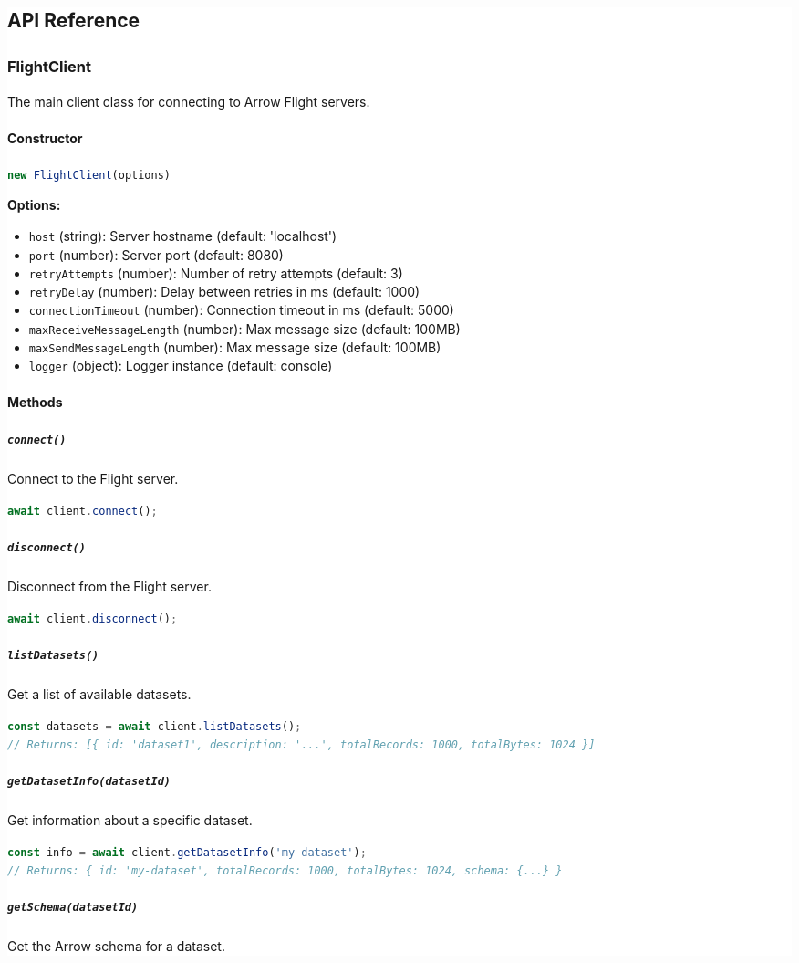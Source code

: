 ## API Reference

### FlightClient

The main client class for connecting to Arrow Flight servers.

#### Constructor

```javascript
new FlightClient(options)
```

**Options:**
- `host` (string): Server hostname (default: 'localhost')
- `port` (number): Server port (default: 8080)
- `retryAttempts` (number): Number of retry attempts (default: 3)
- `retryDelay` (number): Delay between retries in ms (default: 1000)
- `connectionTimeout` (number): Connection timeout in ms (default: 5000)
- `maxReceiveMessageLength` (number): Max message size (default: 100MB)
- `maxSendMessageLength` (number): Max message size (default: 100MB)
- `logger` (object): Logger instance (default: console)

#### Methods

##### `connect()`
Connect to the Flight server.

```javascript
await client.connect();
```

##### `disconnect()`
Disconnect from the Flight server.

```javascript
await client.disconnect();
```

##### `listDatasets()`
Get a list of available datasets.

```javascript
const datasets = await client.listDatasets();
// Returns: [{ id: 'dataset1', description: '...', totalRecords: 1000, totalBytes: 1024 }]
```

##### `getDatasetInfo(datasetId)`
Get information about a specific dataset.

```javascript
const info = await client.getDatasetInfo('my-dataset');
// Returns: { id: 'my-dataset', totalRecords: 1000, totalBytes: 1024, schema: {...} }
```

##### `getSchema(datasetId)`
Get the Arrow schema for a dataset.
